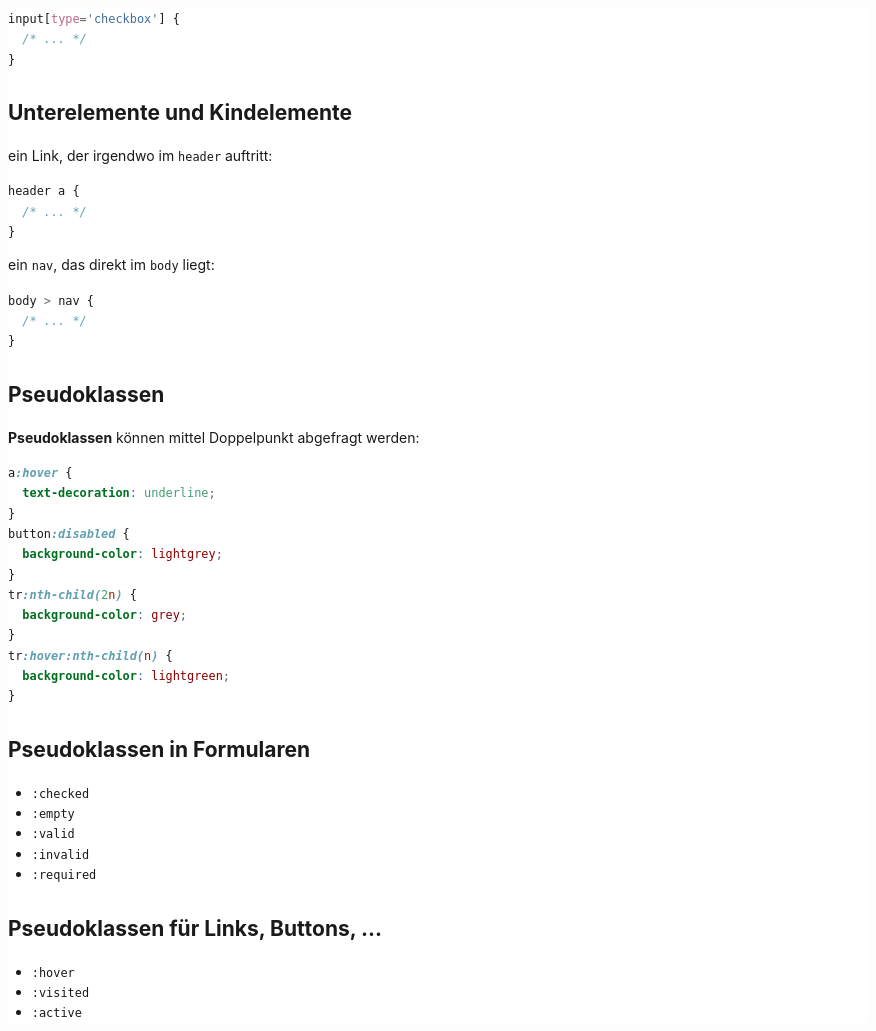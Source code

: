 ```css
input[type='checkbox'] {
  /* ... */
}
```

## Unterelemente und Kindelemente

ein Link, der irgendwo im `header` auftritt:

```css
header a {
  /* ... */
}
```

ein `nav`, das direkt im `body` liegt:

```css
body > nav {
  /* ... */
}
```

## Pseudoklassen

**Pseudoklassen** können mittel Doppelpunkt abgefragt werden:

```css
a:hover {
  text-decoration: underline;
}
button:disabled {
  background-color: lightgrey;
}
tr:nth-child(2n) {
  background-color: grey;
}
tr:hover:nth-child(n) {
  background-color: lightgreen;
}
```

## Pseudoklassen in Formularen

- `:checked`
- `:empty`
- `:valid`
- `:invalid`
- `:required`

## Pseudoklassen für Links, Buttons, ...

- `:hover`
- `:visited`
- `:active`

